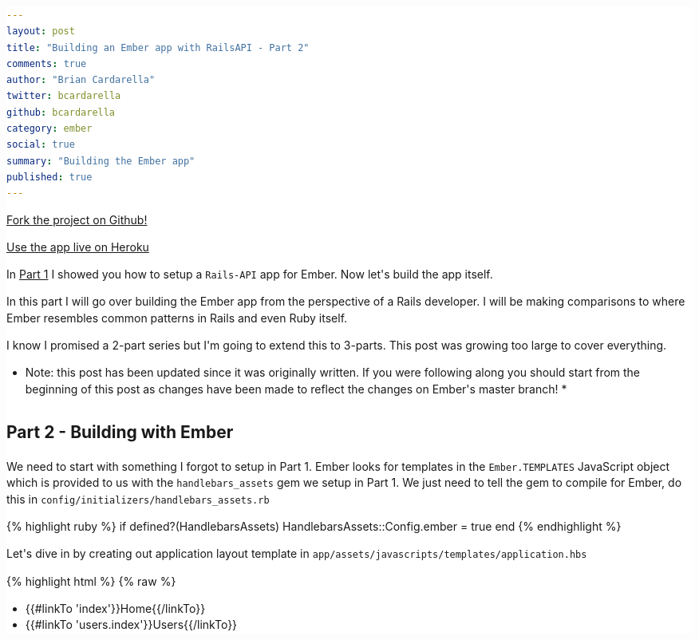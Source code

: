```yaml
---
layout: post
title: "Building an Ember app with RailsAPI - Part 2"
comments: true
author: "Brian Cardarella"
twitter: bcardarella
github: bcardarella
category: ember
social: true
summary: "Building the Ember app"
published: true
---
```


[Fork the project on Github!](https://github.com/bcardarella/ember-railsapi)

[Use the app live on Heroku](http://ember-rails-api.herokuapp.com/)

In [Part 1](/ember/2013/01/07/building-an-ember-app-with-rails-api-part-1.html) I showed you how to setup a `Rails-API` app for Ember. Now let's build the app itself.

In this part I will go over building the Ember app from the perspective of a Rails developer. I will be making comparisons to where Ember resembles common patterns in Rails and even Ruby itself.

I know I promised a 2-part series but I'm going to extend this to 3-parts. This post was growing too large to cover everything.

* Note: this post has been updated since it was originally written. If
you were following along you should start from the beginning of this
post as changes have been made to reflect the changes on Ember's master
branch! *

## Part 2 - Building with Ember

We need to start with something I forgot to setup in Part 1. Ember looks for templates in the `Ember.TEMPLATES` JavaScript object which is provided to us with the `handlebars_assets` gem we setup in Part 1. We just need to tell the gem to compile for Ember, do this in `config/initializers/handlebars_assets.rb`

{% highlight ruby %}
if defined?(HandlebarsAssets)
  HandlebarsAssets::Config.ember = true
end
{% endhighlight %}

Let's dive in by creating out application layout template in `app/assets/javascripts/templates/application.hbs`

{% highlight html %}
{% raw %}
<div class='navbar navbar-inverse navbar-fixed-top'>
  <div class='navbar-inner'>
    <div class='container'>
      <div class='nav-collapse collapse'>
        <ul class='nav'>
          <li>{{#linkTo 'index'}}Home{{/linkTo}}</li>
          <li>{{#linkTo 'users.index'}}Users{{/linkTo}}</li>
        </ul>
      </div>
    </div>
  </div>
</div>
<div class='container' id='main'>
  <div class='content'>
    <div class='row'>
      <div class='span12'>